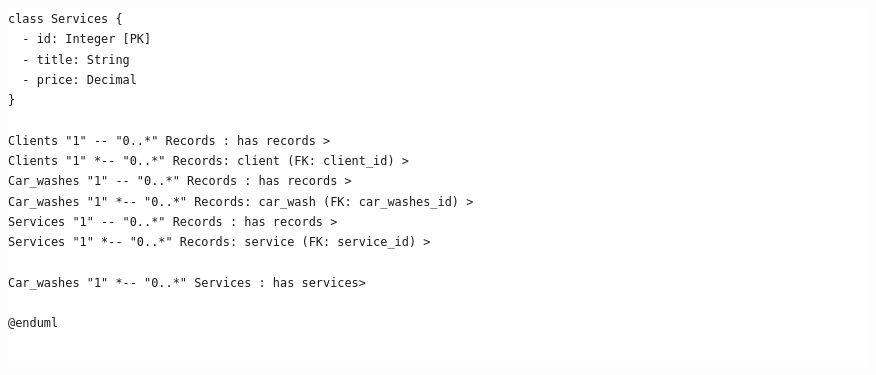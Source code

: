 ```plaintext
class Services {
  - id: Integer [PK]
  - title: String
  - price: Decimal
}

Clients "1" -- "0..*" Records : has records >
Clients "1" *-- "0..*" Records: client (FK: client_id) >
Car_washes "1" -- "0..*" Records : has records >
Car_washes "1" *-- "0..*" Records: car_wash (FK: car_washes_id) >
Services "1" -- "0..*" Records : has records >
Services "1" *-- "0..*" Records: service (FK: service_id) >

Car_washes "1" *-- "0..*" Services : has services>

@enduml
```

<img src="" alt="">
